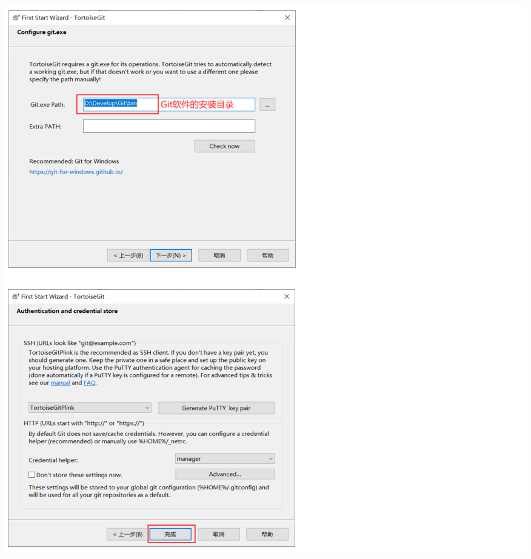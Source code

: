    ![22_TortiseGit的安装](Git/22_TortiseGit的安装-1658052385733.png)

   ![23_TortiseGit的安装](Git/23_TortiseGit的安装-1658052385733.png)
